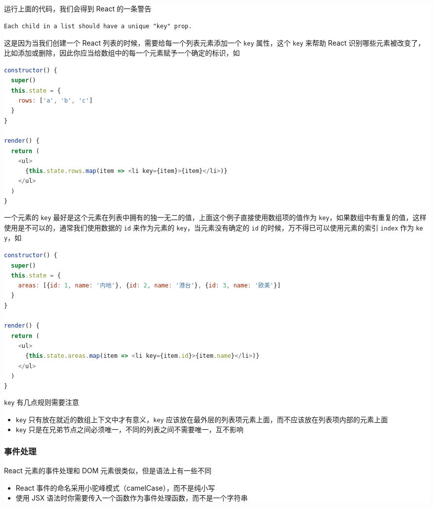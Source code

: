 运行上面的代码，我们会得到 React 的一条警告

```
Each child in a list should have a unique "key" prop.
```

这是因为当我们创建一个 React 列表的时候，需要给每一个列表元素添加一个 `key` 属性，这个 `key` 来帮助 React 识别哪些元素被改变了，比如添加或删除，因此你应当给数组中的每一个元素赋予一个确定的标识，如

```js
constructor() {
  super()
  this.state = {
    rows: ['a', 'b', 'c']
  }
}

render() {
  return (
    <ul>
      {this.state.rows.map(item => <li key={item}>{item}</li>)}
    </ul>
  )
}
```

一个元素的 `key` 最好是这个元素在列表中拥有的独一无二的值，上面这个例子直接使用数组项的值作为 `key`，如果数组中有重复的值，这样使用是不可以的，通常我们使用数据的 `id` 来作为元素的 `key`，当元素没有确定的 `id` 的时候，万不得已可以使用元素的索引 `index` 作为 `key`，如

```js
constructor() {
  super()
  this.state = {
    areas: [{id: 1, name: '内地'}, {id: 2, name: '港台'}, {id: 3, name: '欧美'}]
  }
}

render() {
  return (
    <ul>
      {this.state.areas.map(item => <li key={item.id}>{item.name}</li>)}
    </ul>
  )
}
```

`key` 有几点规则需要注意

- `key` 只有放在就近的数组上下文中才有意义，`key` 应该放在最外层的列表项元素上面，而不应该放在列表项内部的元素上面
- `key` 只是在兄弟节点之间必须唯一，不同的列表之间不需要唯一，互不影响

### 事件处理

React 元素的事件处理和 DOM 元素很类似，但是语法上有一些不同

- React 事件的命名采用小驼峰模式（camelCase），而不是纯小写
- 使用 JSX 语法时你需要传入一个函数作为事件处理函数，而不是一个字符串
